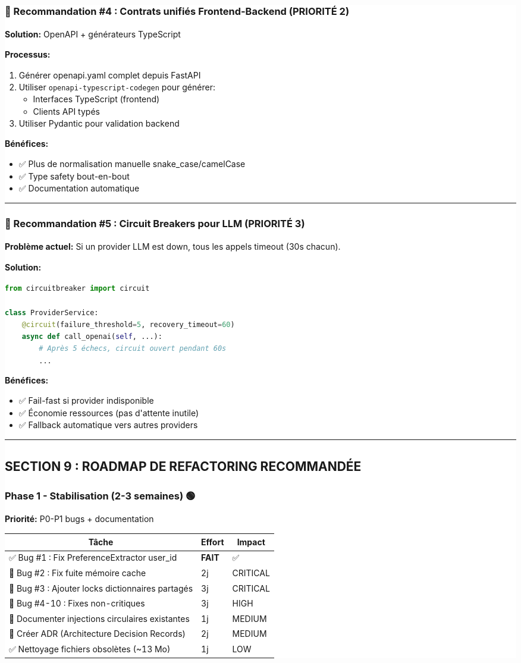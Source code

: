 
### 🔧 Recommandation #4 : Contrats unifiés Frontend-Backend (PRIORITÉ 2)

**Solution:** OpenAPI + générateurs TypeScript

**Processus:**
1. Générer openapi.yaml complet depuis FastAPI
2. Utiliser `openapi-typescript-codegen` pour générer:
   - Interfaces TypeScript (frontend)
   - Clients API typés
3. Utiliser Pydantic pour validation backend

**Bénéfices:**
- ✅ Plus de normalisation manuelle snake_case/camelCase
- ✅ Type safety bout-en-bout
- ✅ Documentation automatique

---

### 🔧 Recommandation #5 : Circuit Breakers pour LLM (PRIORITÉ 3)

**Problème actuel:** Si un provider LLM est down, tous les appels timeout (30s chacun).

**Solution:**
```python
from circuitbreaker import circuit

class ProviderService:
    @circuit(failure_threshold=5, recovery_timeout=60)
    async def call_openai(self, ...):
        # Après 5 échecs, circuit ouvert pendant 60s
        ...
```

**Bénéfices:**
- ✅ Fail-fast si provider indisponible
- ✅ Économie ressources (pas d'attente inutile)
- ✅ Fallback automatique vers autres providers

---

## SECTION 9 : ROADMAP DE REFACTORING RECOMMANDÉE

### Phase 1 - Stabilisation (2-3 semaines) 🟢
**Priorité:** P0-P1 bugs + documentation

| Tâche | Effort | Impact |
|-------|--------|--------|
| ✅ Bug #1 : Fix PreferenceExtractor user_id | **FAIT** | ✅ |
| 🔧 Bug #2 : Fix fuite mémoire cache | 2j | CRITICAL |
| 🔧 Bug #3 : Ajouter locks dictionnaires partagés | 3j | CRITICAL |
| 🔧 Bug #4-10 : Fixes non-critiques | 3j | HIGH |
| 📝 Documenter injections circulaires existantes | 1j | MEDIUM |
| 📝 Créer ADR (Architecture Decision Records) | 2j | MEDIUM |
| ✅ Nettoyage fichiers obsolètes (~13 Mo) | 1j | LOW |
